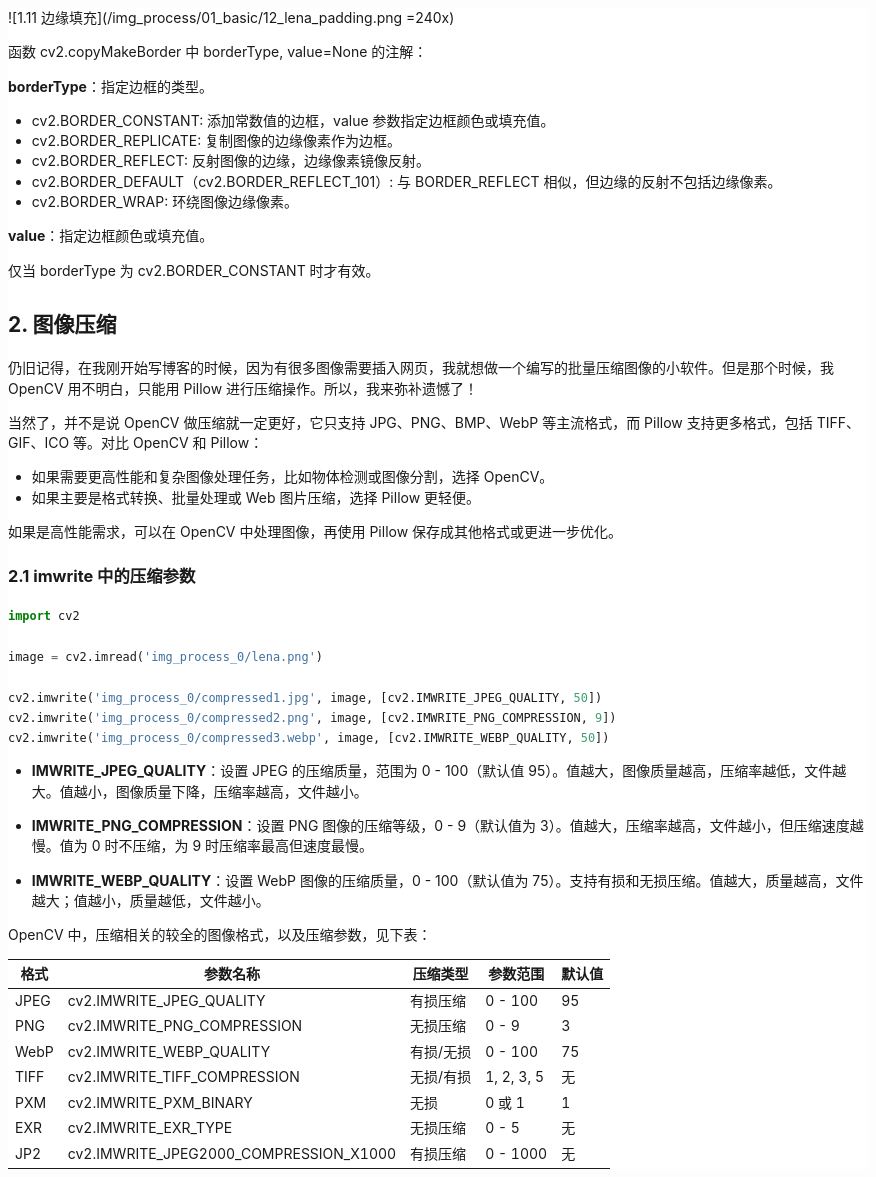 ![1.11 边缘填充](/img_process/01_basic/12_lena_padding.png =240x)

函数 cv2.copyMakeBorder 中 borderType, value=None 的注解：

**borderType**：指定边框的类型。

- cv2.BORDER_CONSTANT: 添加常数值的边框，value 参数指定边框颜色或填充值。
- cv2.BORDER_REPLICATE: 复制图像的边缘像素作为边框。
- cv2.BORDER_REFLECT: 反射图像的边缘，边缘像素镜像反射。
- cv2.BORDER_DEFAULT（cv2.BORDER_REFLECT_101）: 与 BORDER_REFLECT 相似，但边缘的反射不包括边缘像素。
- cv2.BORDER_WRAP: 环绕图像边缘像素。

**value**：指定边框颜色或填充值。

仅当 borderType 为 cv2.BORDER_CONSTANT 时才有效。

## 2. 图像压缩

仍旧记得，在我刚开始写博客的时候，因为有很多图像需要插入网页，我就想做一个编写的批量压缩图像的小软件。但是那个时候，我 OpenCV 用不明白，只能用 Pillow 进行压缩操作。所以，我来弥补遗憾了！

当然了，并不是说 OpenCV 做压缩就一定更好，它只支持 JPG、PNG、BMP、WebP 等主流格式，而 Pillow 支持更多格式，包括 TIFF、GIF、ICO 等。对比 OpenCV 和 Pillow：

- 如果需要更高性能和复杂图像处理任务，比如物体检测或图像分割，选择 OpenCV。
- 如果主要是格式转换、批量处理或 Web 图片压缩，选择 Pillow 更轻便。

如果是高性能需求，可以在 OpenCV 中处理图像，再使用 Pillow 保存成其他格式或更进一步优化。

### 2.1 imwrite 中的压缩参数

```py
import cv2

image = cv2.imread('img_process_0/lena.png')

cv2.imwrite('img_process_0/compressed1.jpg', image, [cv2.IMWRITE_JPEG_QUALITY, 50])
cv2.imwrite('img_process_0/compressed2.png', image, [cv2.IMWRITE_PNG_COMPRESSION, 9])
cv2.imwrite('img_process_0/compressed3.webp', image, [cv2.IMWRITE_WEBP_QUALITY, 50])
```

- **IMWRITE_JPEG_QUALITY**：设置 JPEG 的压缩质量，范围为 0 - 100（默认值 95）。值越大，图像质量越高，压缩率越低，文件越大。值越小，图像质量下降，压缩率越高，文件越小。

- **IMWRITE_PNG_COMPRESSION**：设置 PNG 图像的压缩等级，0 - 9（默认值为 3）。值越大，压缩率越高，文件越小，但压缩速度越慢。值为 0 时不压缩，为 9 时压缩率最高但速度最慢。

- **IMWRITE_WEBP_QUALITY**：设置 WebP 图像的压缩质量，0 - 100（默认值为 75）。支持有损和无损压缩。值越大，质量越高，文件越大；值越小，质量越低，文件越小。

OpenCV 中，压缩相关的较全的图像格式，以及压缩参数，见下表：

| 格式 | 参数名称                               | 压缩类型  | 参数范围   | 默认值 |
| ---- | -------------------------------------- | --------- | ---------- | ------ |
| JPEG | cv2.IMWRITE_JPEG_QUALITY               | 有损压缩  | 0 - 100    | 95     |
| PNG  | cv2.IMWRITE_PNG_COMPRESSION            | 无损压缩  | 0 - 9      | 3      |
| WebP | cv2.IMWRITE_WEBP_QUALITY               | 有损/无损 | 0 - 100    | 75     |
| TIFF | cv2.IMWRITE_TIFF_COMPRESSION           | 无损/有损 | 1, 2, 3, 5 | 无     |
| PXM  | cv2.IMWRITE_PXM_BINARY                 | 无损      | 0 或 1     | 1      |
| EXR  | cv2.IMWRITE_EXR_TYPE                   | 无损压缩  | 0 - 5      | 无     |
| JP2  | cv2.IMWRITE_JPEG2000_COMPRESSION_X1000 | 有损压缩  | 0 - 1000   | 无     |
